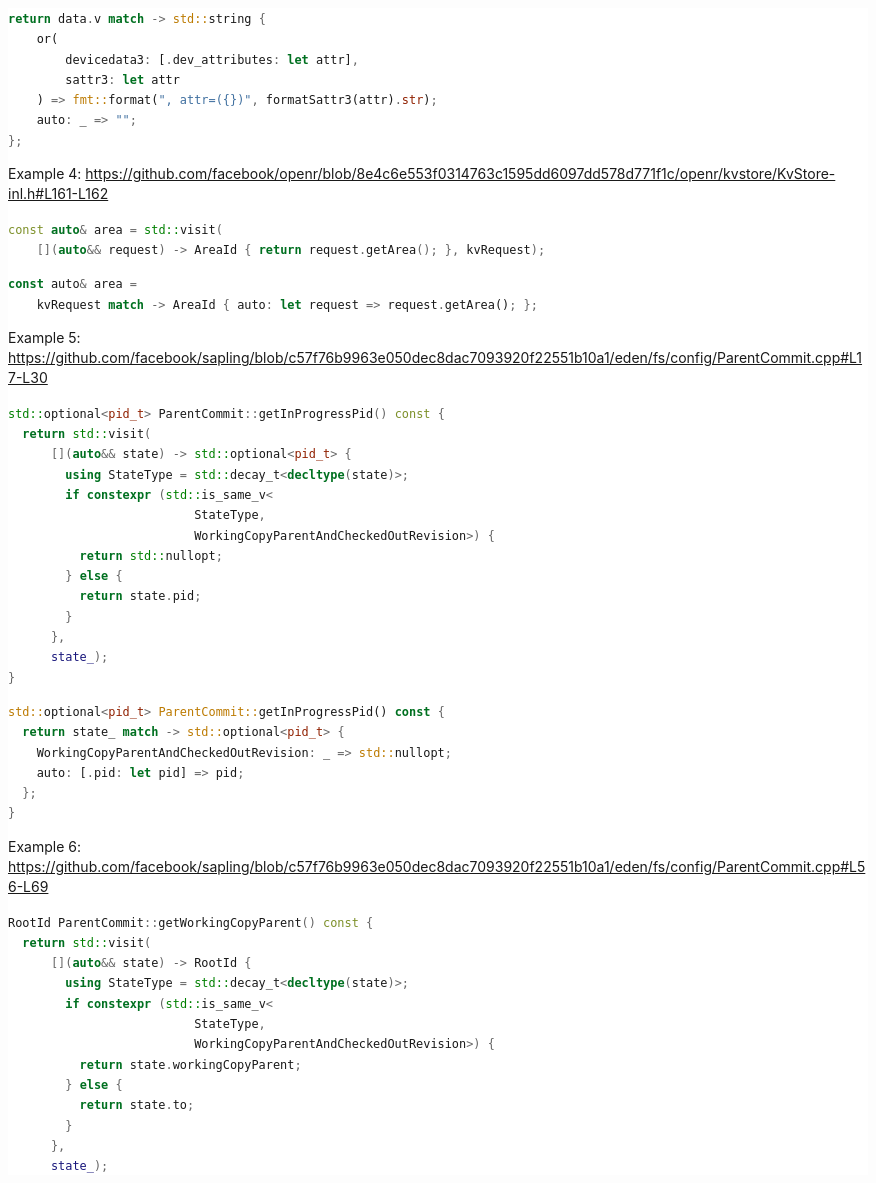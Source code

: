 ```rust
return data.v match -> std::string {
    or(
        devicedata3: [.dev_attributes: let attr],
        sattr3: let attr
    ) => fmt::format(", attr=({})", formatSattr3(attr).str);
    auto: _ => "";
};
```

Example 4: https://github.com/facebook/openr/blob/8e4c6e553f0314763c1595dd6097dd578d771f1c/openr/kvstore/KvStore-inl.h#L161-L162

```cpp
const auto& area = std::visit(
    [](auto&& request) -> AreaId { return request.getArea(); }, kvRequest);
```

```rust
const auto& area =
    kvRequest match -> AreaId { auto: let request => request.getArea(); };
```

Example 5: https://github.com/facebook/sapling/blob/c57f76b9963e050dec8dac7093920f22551b10a1/eden/fs/config/ParentCommit.cpp#L17-L30

```cpp
std::optional<pid_t> ParentCommit::getInProgressPid() const {
  return std::visit(
      [](auto&& state) -> std::optional<pid_t> {
        using StateType = std::decay_t<decltype(state)>;
        if constexpr (std::is_same_v<
                          StateType,
                          WorkingCopyParentAndCheckedOutRevision>) {
          return std::nullopt;
        } else {
          return state.pid;
        }
      },
      state_);
}
```

```rust
std::optional<pid_t> ParentCommit::getInProgressPid() const {
  return state_ match -> std::optional<pid_t> {
    WorkingCopyParentAndCheckedOutRevision: _ => std::nullopt;
    auto: [.pid: let pid] => pid;
  };
}
```

Example 6: https://github.com/facebook/sapling/blob/c57f76b9963e050dec8dac7093920f22551b10a1/eden/fs/config/ParentCommit.cpp#L56-L69

```cpp
RootId ParentCommit::getWorkingCopyParent() const {
  return std::visit(
      [](auto&& state) -> RootId {
        using StateType = std::decay_t<decltype(state)>;
        if constexpr (std::is_same_v<
                          StateType,
                          WorkingCopyParentAndCheckedOutRevision>) {
          return state.workingCopyParent;
        } else {
          return state.to;
        }
      },
      state_);
```